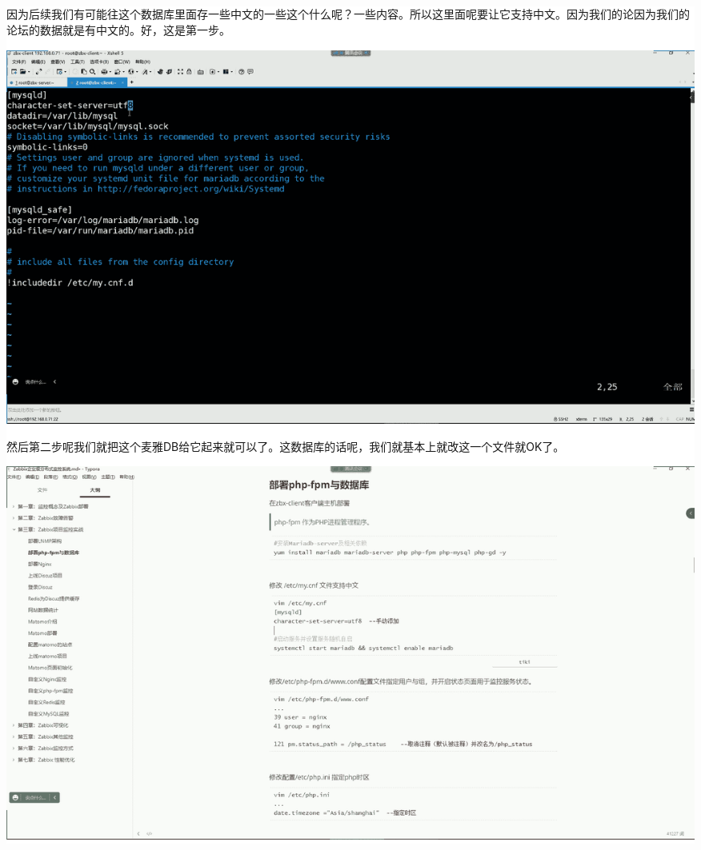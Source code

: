 因为后续我们有可能往这个数据库里面存一些中文的一些这个什么呢？一些内容。所以这里面呢要让它支持中文。因为我们的论因为我们的论坛的数据就是有中文的。好，这是第一步。



![](img/8aa73cfdb5005f57f15b0b31f134ee2e_25.png)

然后第二步呢我们就把这个麦雅DB给它起来就可以了。这数据库的话呢，我们就基本上就改这一个文件就OK了。



![](img/8aa73cfdb5005f57f15b0b31f134ee2e_27.png)
